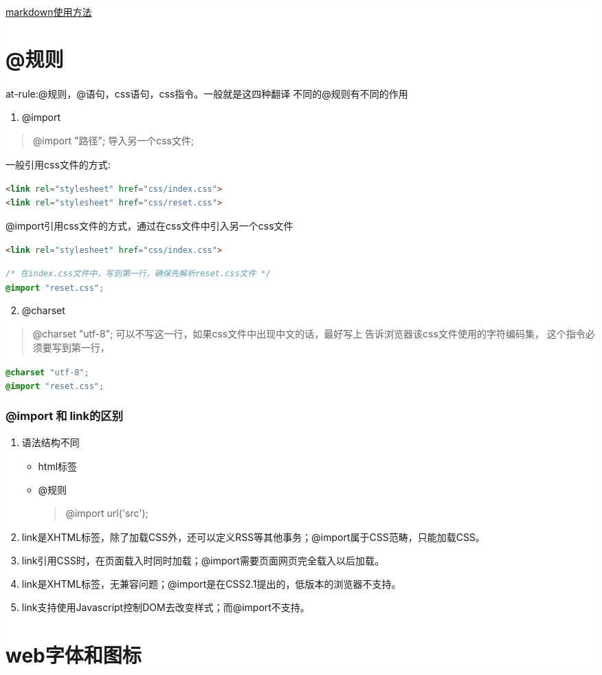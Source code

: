 [markdown使用方法](https://www.cnblogs.com/liugang-vip/p/6337580.html)

# @规则
at-rule:@规则，@语句，css语句，css指令。一般就是这四种翻译
不同的@规则有不同的作用
1. @import
>@import "路径";
导入另一个css文件;

 一般引用css文件的方式:
```html
<link rel="stylesheet" href="css/index.css">
<link rel="stylesheet" href="css/reset.css">
```
@import引用css文件的方式，通过在css文件中引入另一个css文件
```html
<link rel="stylesheet" href="css/index.css">
```
```css
/* 在index.css文件中，写到第一行，确保先解析reset.css文件 */
@import "reset.css";
```
2. @charset
>@charset "utf-8";
可以不写这一行，如果css文件中出现中文的话，最好写上
告诉浏览器该css文件使用的字符编码集，
这个指令必须要写到第一行，
```css
@charset "utf-8";
@import "reset.css";
```
### @import 和 link的区别

1. 语法结构不同

   + html标签

     > <link href="CSSurl路径" rel="stylesheet" type="text/css" />

   + @规则

     > @import url('src');

2. link是XHTML标签，除了加载CSS外，还可以定义RSS等其他事务；@import属于CSS范畴，只能加载CSS。

3. link引用CSS时，在页面载入时同时加载；@import需要页面网页完全载入以后加载。

4. link是XHTML标签，无兼容问题；@import是在CSS2.1提出的，低版本的浏览器不支持。

5. link支持使用Javascript控制DOM去改变样式；而@import不支持。





# web字体和图标
